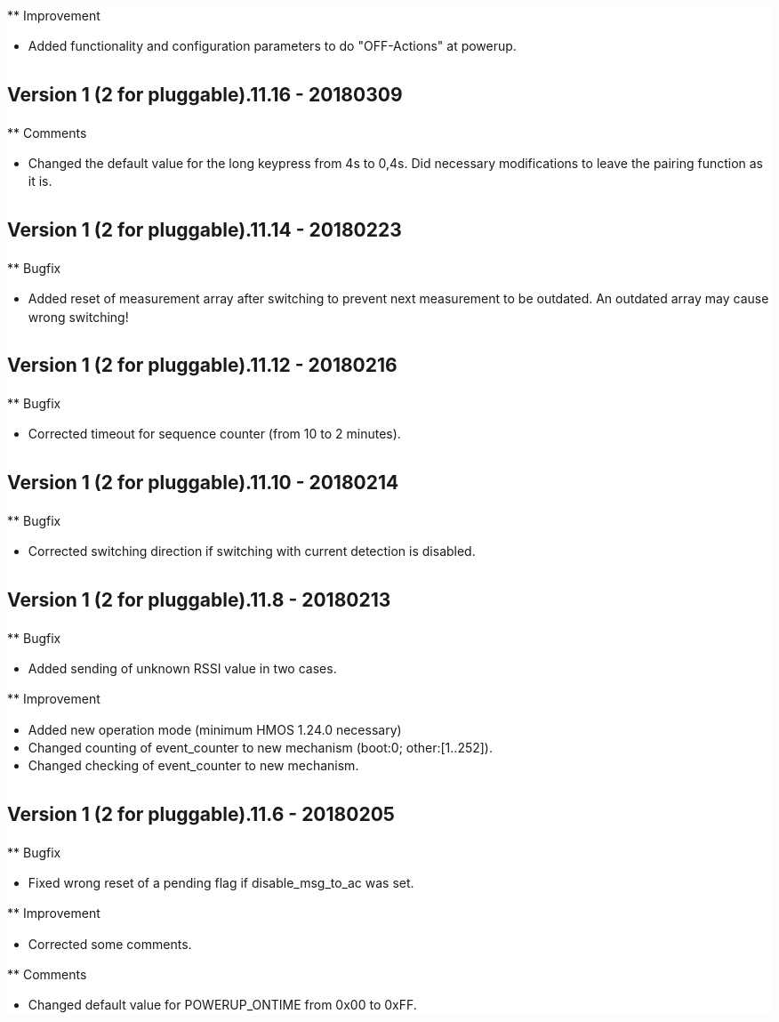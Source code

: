 ** Improvement
   * Added functionality and configuration 
     parameters to do "OFF-Actions" at powerup.
   
	 
Version 1 (2 for pluggable).11.16 - 20180309
--------------------------------------------------------------
** Comments 
   * Changed the default 
     value for the long keypress from 4s to 0,4s. Did necessary 
     modifications to leave the pairing function as it is.
   
   
Version 1 (2 for pluggable).11.14 - 20180223
--------------------------------------------------------------
** Bugfix
   * Added reset of measurement array after switching 
     to prevent next measurement to be outdated. An outdated 
     array may cause wrong switching!
	 
   
Version 1 (2 for pluggable).11.12 - 20180216
--------------------------------------------------------------
** Bugfix
   * Corrected timeout for sequence counter (from 10 to 2 minutes).
	 
   
Version 1 (2 for pluggable).11.10 - 20180214
--------------------------------------------------------------
** Bugfix
   * Corrected switching direction if switching with current 
     detection is disabled.
	 
   
Version 1 (2 for pluggable).11.8 - 20180213
--------------------------------------------------------------
** Bugfix
   * Added sending of unknown RSSI value in two cases.
	 
** Improvement
   * Added new operation mode (minimum HMOS 1.24.0 necessary)
   * Changed counting of event_counter to new mechanism
     (boot:0; other:[1..252]).
   * Changed checking of event_counter to new mechanism.
   
  
Version 1 (2 for pluggable).11.6 - 20180205
--------------------------------------------------------------
** Bugfix
   * Fixed wrong reset of a pending flag if disable_msg_to_ac was set.
	 
** Improvement
   * Corrected some comments.
   
** Comments 
   * Changed default value for POWERUP_ONTIME from 0x00 to 0xFF.
   